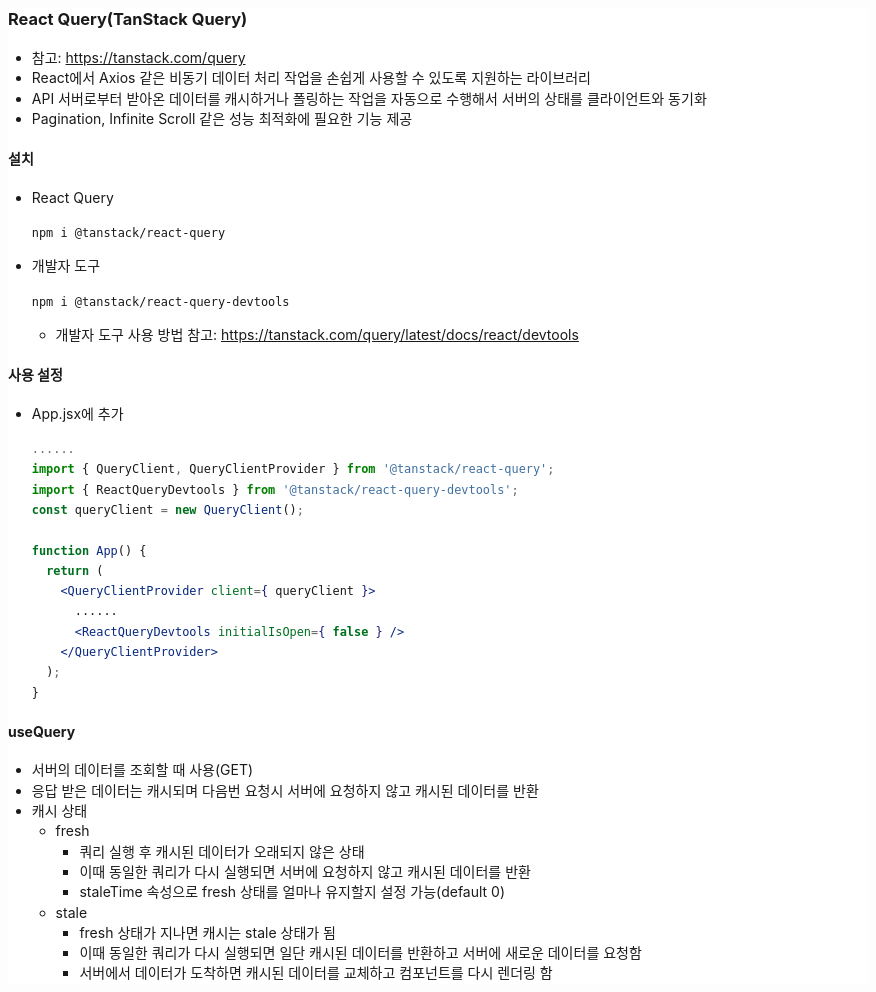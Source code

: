 ### React Query(TanStack Query)

- 참고: https://tanstack.com/query
- React에서 Axios 같은 비동기 데이터 처리 작업을 손쉽게 사용할 수 있도록 지원하는 라이브러리
- API 서버로부터 받아온 데이터를 캐시하거나 폴링하는 작업을 자동으로 수행해서 서버의 상태를 클라이언트와 동기화
- Pagination, Infinite Scroll 같은 성능 최적화에 필요한 기능 제공

#### 설치

- React Query

  ```sh
  npm i @tanstack/react-query
  ```

- 개발자 도구
  ```sh
  npm i @tanstack/react-query-devtools
  ```
  - 개발자 도구 사용 방법 참고: https://tanstack.com/query/latest/docs/react/devtools

#### 사용 설정

- App.jsx에 추가

  ```jsx
  ......
  import { QueryClient, QueryClientProvider } from '@tanstack/react-query';
  import { ReactQueryDevtools } from '@tanstack/react-query-devtools';
  const queryClient = new QueryClient();

  function App() {
    return (
      <QueryClientProvider client={ queryClient }>
        ......
        <ReactQueryDevtools initialIsOpen={ false } />
      </QueryClientProvider>
    );
  }
  ```

#### useQuery

- 서버의 데이터를 조회할 때 사용(GET)
- 응답 받은 데이터는 캐시되며 다음번 요청시 서버에 요청하지 않고 캐시된 데이터를 반환
- 캐시 상태
  - fresh
    - 쿼리 실행 후 캐시된 데이터가 오래되지 않은 상태
    - 이때 동일한 쿼리가 다시 실행되면 서버에 요청하지 않고 캐시된 데이터를 반환
    - staleTime 속성으로 fresh 상태를 얼마나 유지할지 설정 가능(default 0)
  - stale
    - fresh 상태가 지나면 캐시는 stale 상태가 됨
    - 이때 동일한 쿼리가 다시 실행되면 일단 캐시된 데이터를 반환하고 서버에 새로운 데이터를 요청함
    - 서버에서 데이터가 도착하면 캐시된 데이터를 교체하고 컴포넌트를 다시 렌더링 함
